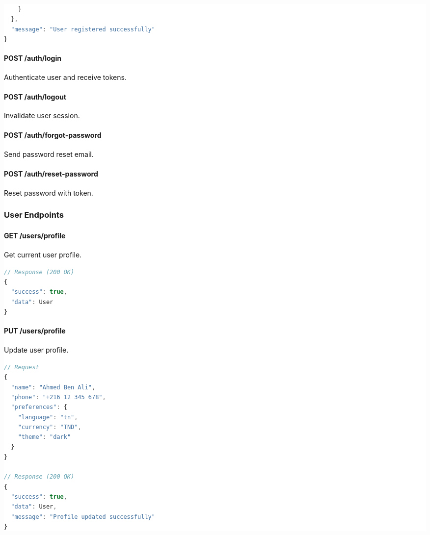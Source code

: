 ```typescript
    }
  },
  "message": "User registered successfully"
}
```

#### POST /auth/login
Authenticate user and receive tokens.

#### POST /auth/logout
Invalidate user session.

#### POST /auth/forgot-password
Send password reset email.

#### POST /auth/reset-password
Reset password with token.

### User Endpoints

#### GET /users/profile
Get current user profile.

```typescript
// Response (200 OK)
{
  "success": true,
  "data": User
}
```

#### PUT /users/profile
Update user profile.

```typescript
// Request
{
  "name": "Ahmed Ben Ali",
  "phone": "+216 12 345 678",
  "preferences": {
    "language": "tn",
    "currency": "TND",
    "theme": "dark"
  }
}

// Response (200 OK)
{
  "success": true,
  "data": User,
  "message": "Profile updated successfully"
}
```
